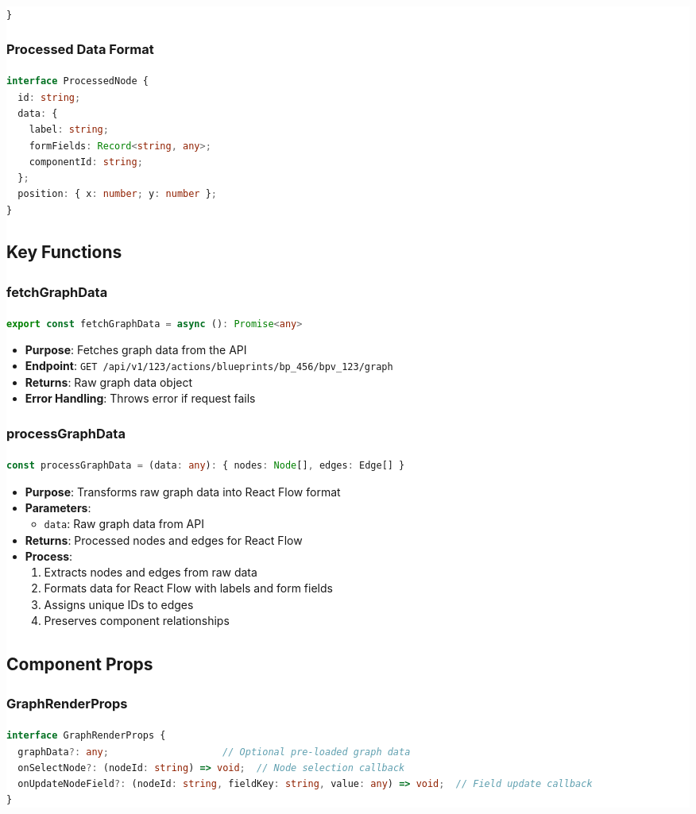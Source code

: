 ```typescript
}
```

### Processed Data Format
```typescript
interface ProcessedNode {
  id: string;
  data: {
    label: string;
    formFields: Record<string, any>;
    componentId: string;
  };
  position: { x: number; y: number };
}
```

## Key Functions

### fetchGraphData
```typescript
export const fetchGraphData = async (): Promise<any>
```
- **Purpose**: Fetches graph data from the API
- **Endpoint**: `GET /api/v1/123/actions/blueprints/bp_456/bpv_123/graph`
- **Returns**: Raw graph data object
- **Error Handling**: Throws error if request fails

### processGraphData
```typescript
const processGraphData = (data: any): { nodes: Node[], edges: Edge[] }
```
- **Purpose**: Transforms raw graph data into React Flow format
- **Parameters**:
  - `data`: Raw graph data from API
- **Returns**: Processed nodes and edges for React Flow
- **Process**:
  1. Extracts nodes and edges from raw data
  2. Formats data for React Flow with labels and form fields
  3. Assigns unique IDs to edges
  4. Preserves component relationships

## Component Props

### GraphRenderProps
```typescript
interface GraphRenderProps {
  graphData?: any;                    // Optional pre-loaded graph data
  onSelectNode?: (nodeId: string) => void;  // Node selection callback
  onUpdateNodeField?: (nodeId: string, fieldKey: string, value: any) => void;  // Field update callback
}
```
